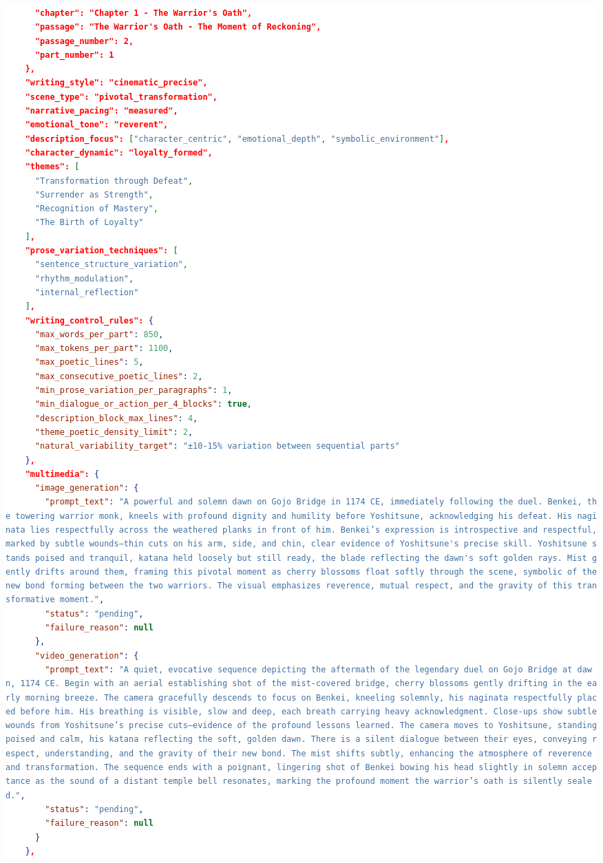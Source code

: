 ```json
      "chapter": "Chapter 1 - The Warrior's Oath",
      "passage": "The Warrior's Oath - The Moment of Reckoning",
      "passage_number": 2,
      "part_number": 1
    },
    "writing_style": "cinematic_precise",
    "scene_type": "pivotal_transformation",
    "narrative_pacing": "measured",
    "emotional_tone": "reverent",
    "description_focus": ["character_centric", "emotional_depth", "symbolic_environment"],
    "character_dynamic": "loyalty_formed",
    "themes": [
      "Transformation through Defeat",
      "Surrender as Strength",
      "Recognition of Mastery",
      "The Birth of Loyalty"
    ],
    "prose_variation_techniques": [
      "sentence_structure_variation",
      "rhythm_modulation",
      "internal_reflection"
    ],
    "writing_control_rules": {
      "max_words_per_part": 850,
      "max_tokens_per_part": 1100,
      "max_poetic_lines": 5,
      "max_consecutive_poetic_lines": 2,
      "min_prose_variation_per_paragraphs": 1,
      "min_dialogue_or_action_per_4_blocks": true,
      "description_block_max_lines": 4,
      "theme_poetic_density_limit": 2,
      "natural_variability_target": "±10-15% variation between sequential parts"
    },
    "multimedia": {
      "image_generation": {
        "prompt_text": "A powerful and solemn dawn on Gojo Bridge in 1174 CE, immediately following the duel. Benkei, the towering warrior monk, kneels with profound dignity and humility before Yoshitsune, acknowledging his defeat. His naginata lies respectfully across the weathered planks in front of him. Benkei’s expression is introspective and respectful, marked by subtle wounds—thin cuts on his arm, side, and chin, clear evidence of Yoshitsune's precise skill. Yoshitsune stands poised and tranquil, katana held loosely but still ready, the blade reflecting the dawn's soft golden rays. Mist gently drifts around them, framing this pivotal moment as cherry blossoms float softly through the scene, symbolic of the new bond forming between the two warriors. The visual emphasizes reverence, mutual respect, and the gravity of this transformative moment.",
        "status": "pending",
        "failure_reason": null
      },
      "video_generation": {
        "prompt_text": "A quiet, evocative sequence depicting the aftermath of the legendary duel on Gojo Bridge at dawn, 1174 CE. Begin with an aerial establishing shot of the mist-covered bridge, cherry blossoms gently drifting in the early morning breeze. The camera gracefully descends to focus on Benkei, kneeling solemnly, his naginata respectfully placed before him. His breathing is visible, slow and deep, each breath carrying heavy acknowledgment. Close-ups show subtle wounds from Yoshitsune’s precise cuts—evidence of the profound lessons learned. The camera moves to Yoshitsune, standing poised and calm, his katana reflecting the soft, golden dawn. There is a silent dialogue between their eyes, conveying respect, understanding, and the gravity of their new bond. The mist shifts subtly, enhancing the atmosphere of reverence and transformation. The sequence ends with a poignant, lingering shot of Benkei bowing his head slightly in solemn acceptance as the sound of a distant temple bell resonates, marking the profound moment the warrior’s oath is silently sealed.",
        "status": "pending",
        "failure_reason": null
      }
    },
```